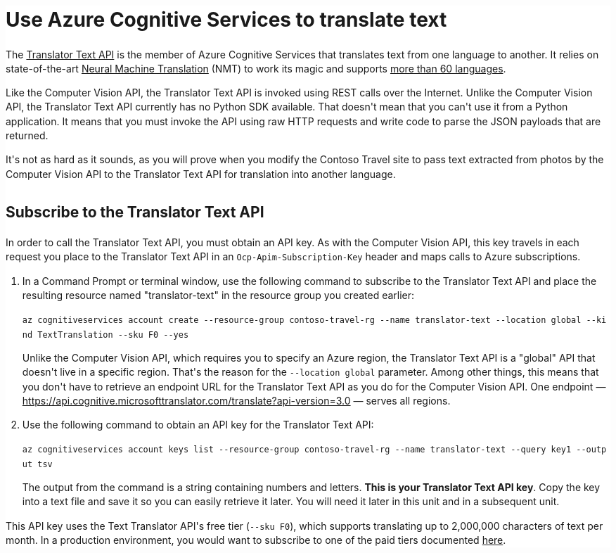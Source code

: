 # Use Azure Cognitive Services to translate text

The [Translator Text API](https://azure.microsoft.com/services/cognitive-services/translator-text-api/) is the member of Azure Cognitive Services that translates text from one language to another. It relies on state-of-the-art [Neural Machine Translation](https://www.microsoft.com/translator/business/machine-translation/#nmt) (NMT) to work its magic and supports [more than 60 languages](https://docs.microsoft.com/en-us/azure/cognitive-services/translator/language-support).

Like the Computer Vision API, the Translator Text API is invoked using REST calls over the Internet. Unlike the Computer Vision API, the Translator Text API currently has no Python SDK available. That doesn't mean that you can't use it from a Python application. It means that you must invoke the API using raw HTTP requests and write code to parse the JSON payloads that are returned.

It's not as hard as it sounds, as you will prove when you modify the Contoso Travel site to pass text extracted from photos by the Computer Vision API to the Translator Text API for translation into another language.

## Subscribe to the Translator Text API

In order to call the Translator Text API, you must obtain an API key. As with the Computer Vision API, this key travels in each request you place to the Translator Text API in an `Ocp-Apim-Subscription-Key` header and maps calls to Azure subscriptions.

1. In a Command Prompt or terminal window, use the following command to subscribe to the Translator Text API and place the resulting resource named "translator-text" in the resource group you created earlier:

	```
	az cognitiveservices account create --resource-group contoso-travel-rg --name translator-text --location global --kind TextTranslation --sku F0 --yes
	```

	Unlike the Computer Vision API, which requires you to specify an Azure region, the Translator Text API is a "global" API that doesn't live in a specific region. That's the reason for the `--location global` parameter. Among other things, this means that you don't have to retrieve an endpoint URL for the Translator Text API as you do for the Computer Vision API. One endpoint — https://api.cognitive.microsofttranslator.com/translate?api-version=3.0 — serves all regions. 

1. Use the following command to obtain an API key for the Translator Text API:

	```
	az cognitiveservices account keys list --resource-group contoso-travel-rg --name translator-text --query key1 --output tsv
	```

	The output from the command is a string containing numbers and letters. **This is your Translator Text API key**. Copy the key into a text file and save it so you can easily retrieve it later. You will need it later in this unit and in a subsequent unit.

This API key uses the Text Translator API's free tier (`--sku F0`), which supports translating up to 2,000,000 characters of text per month. In a production environment, you would want to subscribe to one of the paid tiers documented [here](https://azure.microsoft.com/pricing/details/cognitive-services/translator-text-api/).
